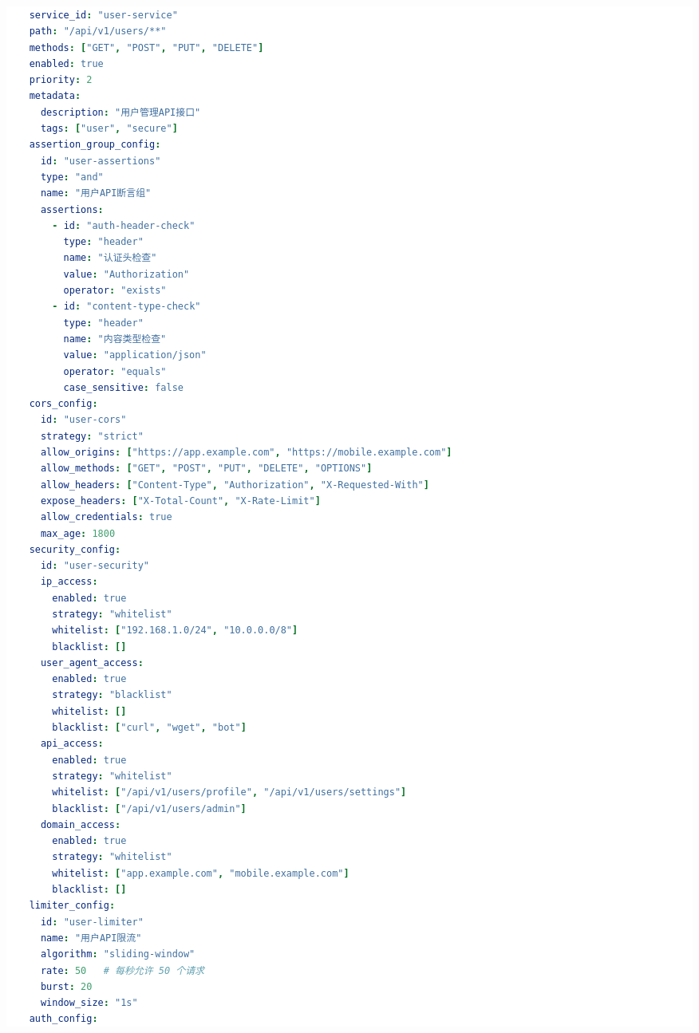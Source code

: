 ```yaml
    service_id: "user-service"
    path: "/api/v1/users/**"
    methods: ["GET", "POST", "PUT", "DELETE"]
    enabled: true
    priority: 2
    metadata:
      description: "用户管理API接口"
      tags: ["user", "secure"]
    assertion_group_config:
      id: "user-assertions"
      type: "and"
      name: "用户API断言组"
      assertions:
        - id: "auth-header-check"
          type: "header"
          name: "认证头检查"
          value: "Authorization"
          operator: "exists"
        - id: "content-type-check"
          type: "header"
          name: "内容类型检查"
          value: "application/json"
          operator: "equals"
          case_sensitive: false
    cors_config:
      id: "user-cors"
      strategy: "strict"
      allow_origins: ["https://app.example.com", "https://mobile.example.com"]
      allow_methods: ["GET", "POST", "PUT", "DELETE", "OPTIONS"]
      allow_headers: ["Content-Type", "Authorization", "X-Requested-With"]
      expose_headers: ["X-Total-Count", "X-Rate-Limit"]
      allow_credentials: true
      max_age: 1800
    security_config:
      id: "user-security"
      ip_access:
        enabled: true
        strategy: "whitelist"
        whitelist: ["192.168.1.0/24", "10.0.0.0/8"]
        blacklist: []
      user_agent_access:
        enabled: true
        strategy: "blacklist"
        whitelist: []
        blacklist: ["curl", "wget", "bot"]
      api_access:
        enabled: true
        strategy: "whitelist"
        whitelist: ["/api/v1/users/profile", "/api/v1/users/settings"]
        blacklist: ["/api/v1/users/admin"]
      domain_access:
        enabled: true
        strategy: "whitelist"
        whitelist: ["app.example.com", "mobile.example.com"]
        blacklist: []
    limiter_config:
      id: "user-limiter"
      name: "用户API限流"
      algorithm: "sliding-window"
      rate: 50   # 每秒允许 50 个请求
      burst: 20
      window_size: "1s"
    auth_config:
```